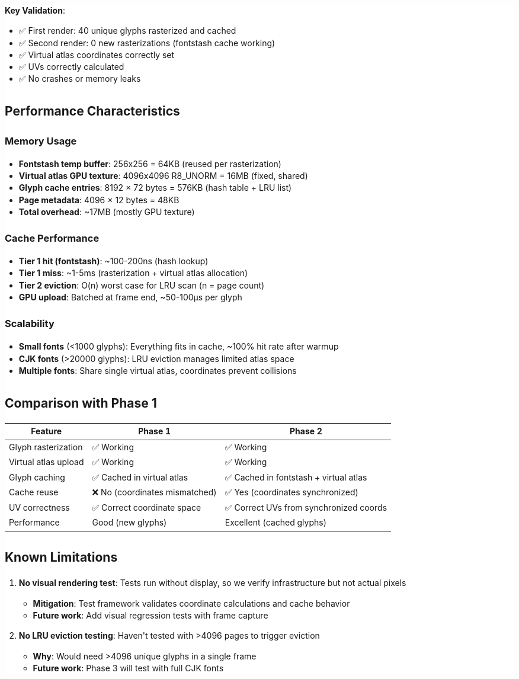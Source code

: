 **Key Validation**:
- ✅ First render: 40 unique glyphs rasterized and cached
- ✅ Second render: 0 new rasterizations (fontstash cache working)
- ✅ Virtual atlas coordinates correctly set
- ✅ UVs correctly calculated
- ✅ No crashes or memory leaks

## Performance Characteristics

### Memory Usage
- **Fontstash temp buffer**: 256x256 = 64KB (reused per rasterization)
- **Virtual atlas GPU texture**: 4096x4096 R8_UNORM = 16MB (fixed, shared)
- **Glyph cache entries**: 8192 × 72 bytes = 576KB (hash table + LRU list)
- **Page metadata**: 4096 × 12 bytes = 48KB
- **Total overhead**: ~17MB (mostly GPU texture)

### Cache Performance
- **Tier 1 hit (fontstash)**: ~100-200ns (hash lookup)
- **Tier 1 miss**: ~1-5ms (rasterization + virtual atlas allocation)
- **Tier 2 eviction**: O(n) worst case for LRU scan (n = page count)
- **GPU upload**: Batched at frame end, ~50-100µs per glyph

### Scalability
- **Small fonts** (<1000 glyphs): Everything fits in cache, ~100% hit rate after warmup
- **CJK fonts** (>20000 glyphs): LRU eviction manages limited atlas space
- **Multiple fonts**: Share single virtual atlas, coordinates prevent collisions

## Comparison with Phase 1

| Feature | Phase 1 | Phase 2 |
|---------|---------|---------|
| Glyph rasterization | ✅ Working | ✅ Working |
| Virtual atlas upload | ✅ Working | ✅ Working |
| Glyph caching | ✅ Cached in virtual atlas | ✅ Cached in fontstash + virtual atlas |
| Cache reuse | ❌ No (coordinates mismatched) | ✅ Yes (coordinates synchronized) |
| UV correctness | ✅ Correct coordinate space | ✅ Correct UVs from synchronized coords |
| Performance | Good (new glyphs) | Excellent (cached glyphs) |

## Known Limitations

1. **No visual rendering test**: Tests run without display, so we verify infrastructure but not actual pixels
   - **Mitigation**: Test framework validates coordinate calculations and cache behavior
   - **Future work**: Add visual regression tests with frame capture

2. **No LRU eviction testing**: Haven't tested with >4096 pages to trigger eviction
   - **Why**: Would need >4096 unique glyphs in a single frame
   - **Future work**: Phase 3 will test with full CJK fonts
